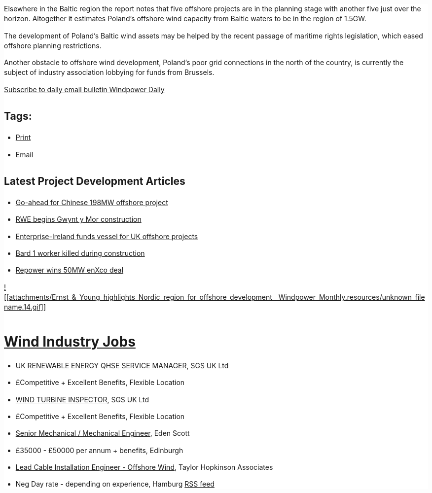 Elsewhere in the Baltic region the report notes that five offshore projects are in the planning stage with another five just over the horizon. Altogether it estimates Poland’s offshore wind capacity from Baltic waters to be in the region of 1.5GW.

The development of Poland’s Baltic wind assets may be helped by the recent passage of maritime rights legislation, which eased offshore planning restrictions.

Another obstacle to offshore wind development, Poland’s poor grid connections in the north of the country, is currently the subject of industry association lobbying for funds from Brussels.

[Subscribe to daily email bulletin Windpower Daily](http://users.windpowermonthly.com/account/my_bulletins/)

## Tags:

* [Print](http://www.windpowermonthly.com/channel/projectdevelopment/news/1087338/Ernst---Young-highlights-Nordic-region-offshore-development/#print)

* [Email](http://www.windpowermonthly.com/news/EmailThisArticle/1087338/Ernst---Young-highlights-Nordic-region-offshore-development)

##

## Latest Project Development Articles

* [Go-ahead for Chinese 198MW offshore project](http://www.windpowermonthly.com/news/1114649/Go-ahead-Chinese-198MW-offshore-project)
	
* [RWE begins Gwynt y Mor construction](http://www.windpowermonthly.com/news/1114501/RWE-begins-Gwynt-y-Mor-construction)
	
* [Enterprise-Ireland funds vessel for UK offshore projects](http://www.windpowermonthly.com/news/1114487/Enterprise-Ireland-funds-vessel-UK-offshore-projects)
	
* [Bard 1 worker killed during construction](http://www.windpowermonthly.com/news/1114479/Bard-1-worker-killed-during-construction)
	
* [Repower wins 50MW enXco deal](http://www.windpowermonthly.com/news/1113807/Repower-wins-50MW-enXco-deal)

[![[attachments/Ernst_&_Young_highlights_Nordic_region_for_offshore_development__Windpower_Monthly.resources/unknown_filename.14.gif]]](http://www.windpowermonthly.com/go/intelligence)

# [Wind Industry Jobs](http://www.windindustryjobs.com/)

* [UK RENEWABLE ENERGY QHSE SERVICE MANAGER](http://www.windindustryjobs.com/job/306632/uk-renewable-energy-qhse-service-manager/?TrackID=5), SGS UK Ltd

* £Competitive + Excellent Benefits, Flexible Location
* [WIND TURBINE INSPECTOR](http://www.windindustryjobs.com/job/306631/wind-turbine-inspector/?TrackID=5), SGS UK Ltd
* £Competitive + Excellent Benefits, Flexible Location
* [Senior Mechanical / Mechanical Engineer](http://www.windindustryjobs.com/job/306685/senior-mechanical-mechanical-engineer/?TrackID=5), Eden Scott
* £35000 - £50000 per annum + benefits, Edinburgh
* [Lead Cable Installation Engineer - Offshore Wind](http://www.windindustryjobs.com/job/306683/lead-cable-installation-engineer-offshore-wind/?TrackID=5), Taylor Hopkinson Associates
* Neg Day rate - depending on experience, Hamburg
[RSS feed](http://www.windindustryjobs.com/jobsrss/?keyword=&search.x=47&search.y=8&search=search)
